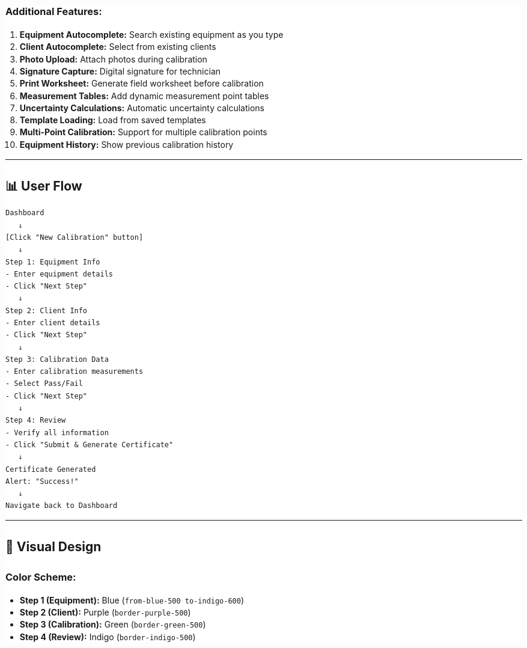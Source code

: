 ### **Additional Features:**
1. **Equipment Autocomplete:** Search existing equipment as you type
2. **Client Autocomplete:** Select from existing clients
3. **Photo Upload:** Attach photos during calibration
4. **Signature Capture:** Digital signature for technician
5. **Print Worksheet:** Generate field worksheet before calibration
6. **Measurement Tables:** Add dynamic measurement point tables
7. **Uncertainty Calculations:** Automatic uncertainty calculations
8. **Template Loading:** Load from saved templates
9. **Multi-Point Calibration:** Support for multiple calibration points
10. **Equipment History:** Show previous calibration history

---

## 📊 User Flow

```
Dashboard
   ↓
[Click "New Calibration" button]
   ↓
Step 1: Equipment Info
- Enter equipment details
- Click "Next Step"
   ↓
Step 2: Client Info
- Enter client details
- Click "Next Step"
   ↓
Step 3: Calibration Data
- Enter calibration measurements
- Select Pass/Fail
- Click "Next Step"
   ↓
Step 4: Review
- Verify all information
- Click "Submit & Generate Certificate"
   ↓
Certificate Generated
Alert: "Success!"
   ↓
Navigate back to Dashboard
```

---

## 🎨 Visual Design

### **Color Scheme:**
- **Step 1 (Equipment):** Blue (`from-blue-500 to-indigo-600`)
- **Step 2 (Client):** Purple (`border-purple-500`)
- **Step 3 (Calibration):** Green (`border-green-500`)
- **Step 4 (Review):** Indigo (`border-indigo-500`)
